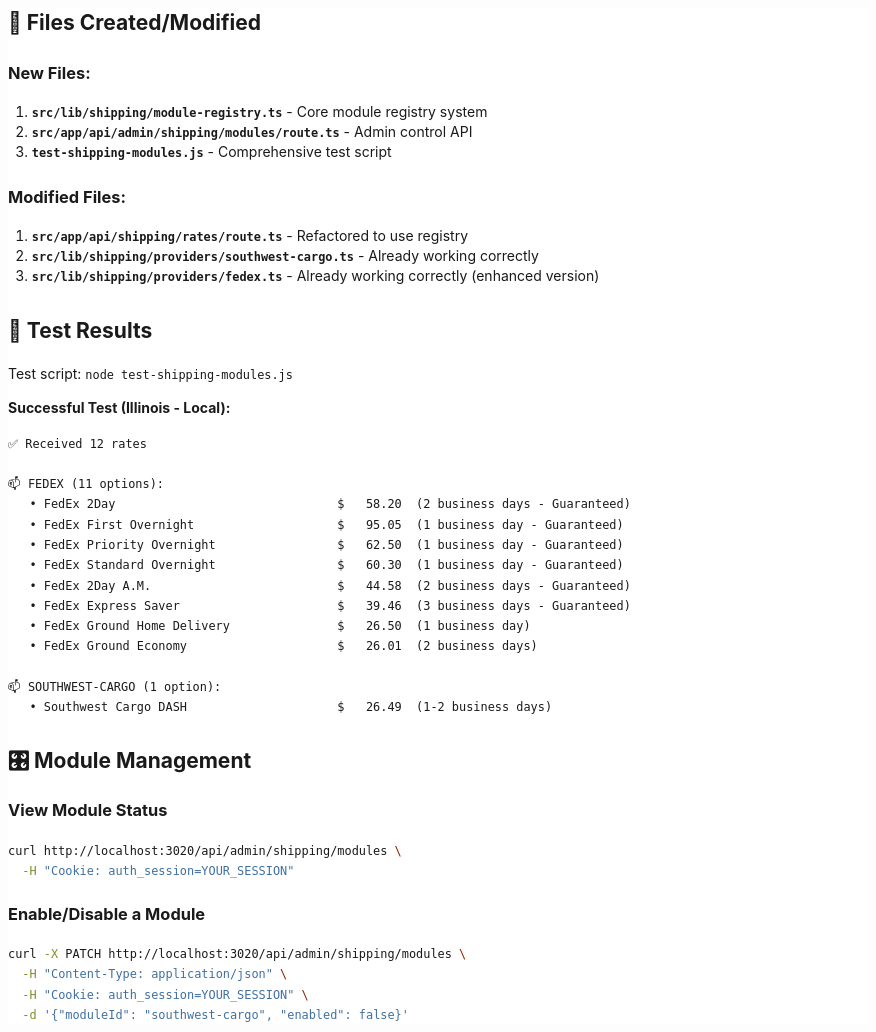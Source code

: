## 📁 Files Created/Modified

### New Files:

1. **`src/lib/shipping/module-registry.ts`** - Core module registry system
2. **`src/app/api/admin/shipping/modules/route.ts`** - Admin control API
3. **`test-shipping-modules.js`** - Comprehensive test script

### Modified Files:

1. **`src/app/api/shipping/rates/route.ts`** - Refactored to use registry
2. **`src/lib/shipping/providers/southwest-cargo.ts`** - Already working correctly
3. **`src/lib/shipping/providers/fedex.ts`** - Already working correctly (enhanced version)

## 🧪 Test Results

Test script: `node test-shipping-modules.js`

**Successful Test (Illinois - Local):**

```
✅ Received 12 rates

📫 FEDEX (11 options):
   • FedEx 2Day                               $   58.20  (2 business days - Guaranteed)
   • FedEx First Overnight                    $   95.05  (1 business day - Guaranteed)
   • FedEx Priority Overnight                 $   62.50  (1 business day - Guaranteed)
   • FedEx Standard Overnight                 $   60.30  (1 business day - Guaranteed)
   • FedEx 2Day A.M.                          $   44.58  (2 business days - Guaranteed)
   • FedEx Express Saver                      $   39.46  (3 business days - Guaranteed)
   • FedEx Ground Home Delivery               $   26.50  (1 business day)
   • FedEx Ground Economy                     $   26.01  (2 business days)

📫 SOUTHWEST-CARGO (1 option):
   • Southwest Cargo DASH                     $   26.49  (1-2 business days)
```

## 🎛️ Module Management

### View Module Status

```bash
curl http://localhost:3020/api/admin/shipping/modules \
  -H "Cookie: auth_session=YOUR_SESSION"
```

### Enable/Disable a Module

```bash
curl -X PATCH http://localhost:3020/api/admin/shipping/modules \
  -H "Content-Type: application/json" \
  -H "Cookie: auth_session=YOUR_SESSION" \
  -d '{"moduleId": "southwest-cargo", "enabled": false}'
```

